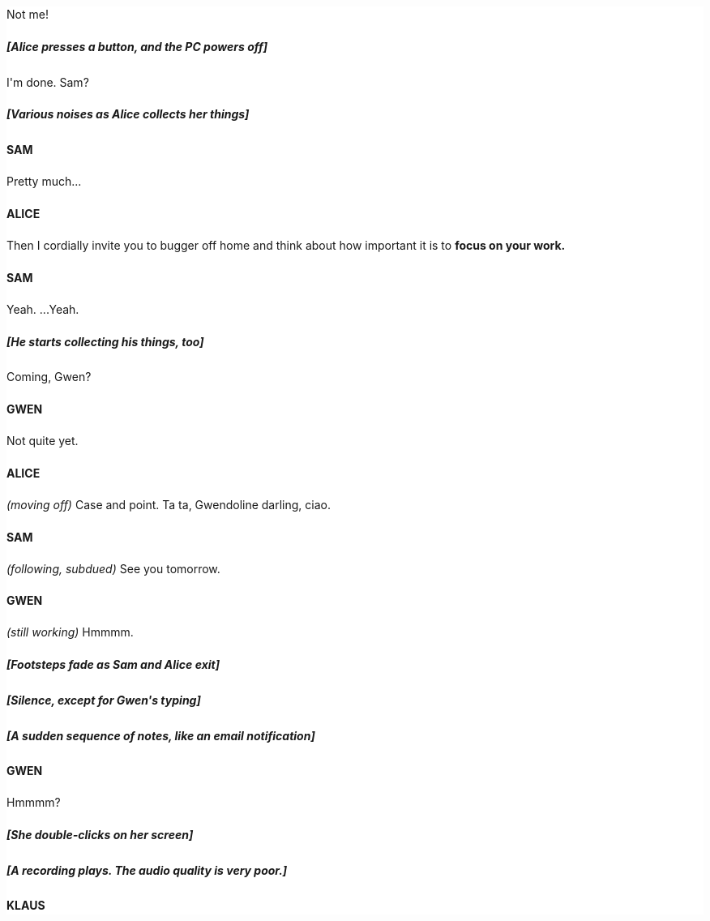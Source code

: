 Not me!

##### [Alice presses a button, and the PC powers off]

I'm done. Sam? 

##### [Various noises as Alice collects her things]

#### SAM

Pretty much... 

#### ALICE

Then I cordially invite you to bugger off home and think about how important it is to __focus on your work.__

#### SAM

Yeah. ...Yeah.

##### [He starts collecting his things, too]

Coming, Gwen? 

#### GWEN

Not quite yet. 

#### ALICE

_(moving off)_ Case and point. Ta ta, Gwendoline darling, ciao. 

#### SAM

_(following, subdued)_ See you tomorrow. 

#### GWEN

_(still working)_ Hmmmm.

##### [Footsteps fade as Sam and Alice exit]

##### [Silence, except for Gwen's typing]

##### [A sudden sequence of notes, like an email notification] 

#### GWEN

Hmmmm?

##### [She double-clicks on her screen]

##### [A recording plays. The audio quality is very poor.]

#### KLAUS
